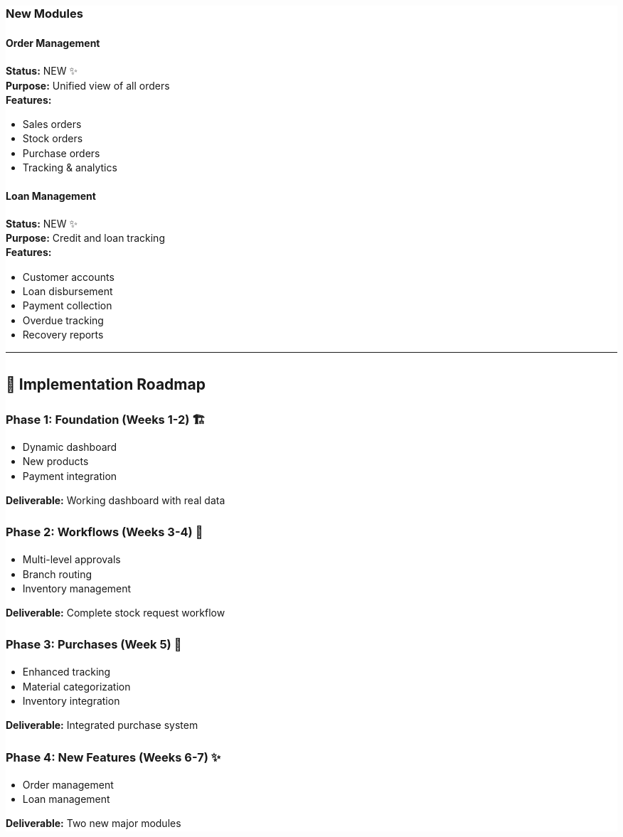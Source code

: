 ### New Modules

#### Order Management
**Status:** NEW ✨  
**Purpose:** Unified view of all orders  
**Features:**
- Sales orders
- Stock orders
- Purchase orders
- Tracking & analytics

#### Loan Management
**Status:** NEW ✨  
**Purpose:** Credit and loan tracking  
**Features:**
- Customer accounts
- Loan disbursement
- Payment collection
- Overdue tracking
- Recovery reports

---

## 📅 Implementation Roadmap

### Phase 1: Foundation (Weeks 1-2) 🏗️
- Dynamic dashboard
- New products
- Payment integration

**Deliverable:** Working dashboard with real data

### Phase 2: Workflows (Weeks 3-4) 🔄
- Multi-level approvals
- Branch routing
- Inventory management

**Deliverable:** Complete stock request workflow

### Phase 3: Purchases (Week 5) 📝
- Enhanced tracking
- Material categorization
- Inventory integration

**Deliverable:** Integrated purchase system

### Phase 4: New Features (Weeks 6-7) ✨
- Order management
- Loan management

**Deliverable:** Two new major modules
